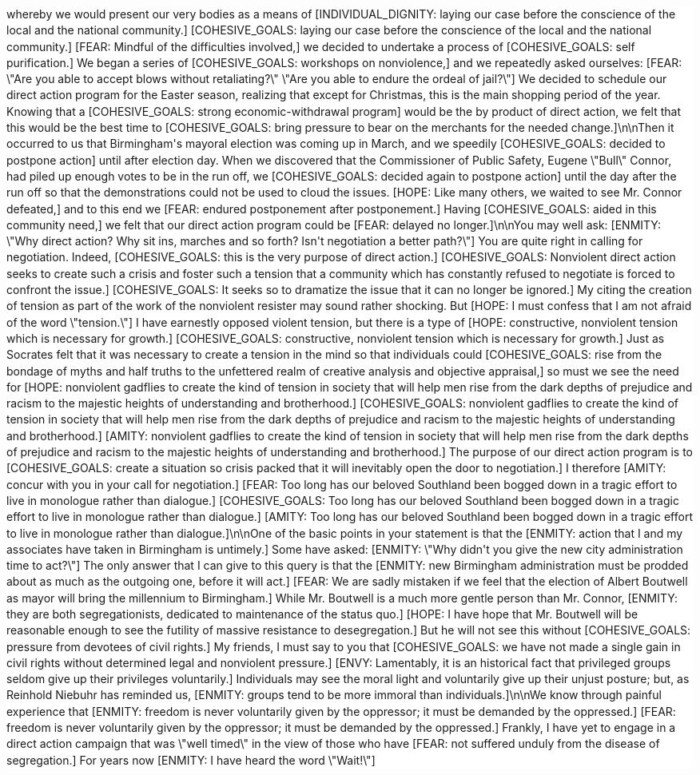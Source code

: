 whereby we would present our very bodies as a means of [INDIVIDUAL_DIGNITY: laying our case before the conscience of the local and the national community.] [COHESIVE_GOALS: laying our case before the conscience of the local and the national community.] [FEAR: Mindful of the difficulties involved,] we decided to undertake a process of [COHESIVE_GOALS: self purification.] We began a series of [COHESIVE_GOALS: workshops on nonviolence,] and we repeatedly asked ourselves: [FEAR: \\\"Are you able to accept blows without retaliating?\\\" \\\"Are you able to endure the ordeal of jail?\\\"] We decided to schedule our direct action program for the Easter season, realizing that except for Christmas, this is the main shopping period of the year. Knowing that a [COHESIVE_GOALS: strong economic-withdrawal program] would be the by product of direct action, we felt that this would be the best time to [COHESIVE_GOALS: bring pressure to bear on the merchants for the needed change.]\n\nThen it occurred to us that Birmingham's mayoral election was coming up in March, and we speedily [COHESIVE_GOALS: decided to postpone action] until after election day. When we discovered that the Commissioner of Public Safety, Eugene \\\"Bull\\\" Connor, had piled up enough votes to be in the run off, we [COHESIVE_GOALS: decided again to postpone action] until the day after the run off so that the demonstrations could not be used to cloud the issues. [HOPE: Like many others, we waited to see Mr. Connor defeated,] and to this end we [FEAR: endured postponement after postponement.] Having [COHESIVE_GOALS: aided in this community need,] we felt that our direct action program could be [FEAR: delayed no longer.]\n\nYou may well ask: [ENMITY: \\\"Why direct action? Why sit ins, marches and so forth? Isn't negotiation a better path?\\\"] You are quite right in calling for negotiation. Indeed, [COHESIVE_GOALS: this is the very purpose of direct action.] [COHESIVE_GOALS: Nonviolent direct action seeks to create such a crisis and foster such a tension that a community which has constantly refused to negotiate is forced to confront the issue.] [COHESIVE_GOALS: It seeks so to dramatize the issue that it can no longer be ignored.] My citing the creation of tension as part of the work of the nonviolent resister may sound rather shocking. But [HOPE: I must confess that I am not afraid of the word \\\"tension.\\\"] I have earnestly opposed violent tension, but there is a type of [HOPE: constructive, nonviolent tension which is necessary for growth.] [COHESIVE_GOALS: constructive, nonviolent tension which is necessary for growth.] Just as Socrates felt that it was necessary to create a tension in the mind so that individuals could [COHESIVE_GOALS: rise from the bondage of myths and half truths to the unfettered realm of creative analysis and objective appraisal,] so must we see the need for [HOPE: nonviolent gadflies to create the kind of tension in society that will help men rise from the dark depths of prejudice and racism to the majestic heights of understanding and brotherhood.] [COHESIVE_GOALS: nonviolent gadflies to create the kind of tension in society that will help men rise from the dark depths of prejudice and racism to the majestic heights of understanding and brotherhood.] [AMITY: nonviolent gadflies to create the kind of tension in society that will help men rise from the dark depths of prejudice and racism to the majestic heights of understanding and brotherhood.] The purpose of our direct action program is to [COHESIVE_GOALS: create a situation so crisis packed that it will inevitably open the door to negotiation.] I therefore [AMITY: concur with you in your call for negotiation.] [FEAR: Too long has our beloved Southland been bogged down in a tragic effort to live in monologue rather than dialogue.] [COHESIVE_GOALS: Too long has our beloved Southland been bogged down in a tragic effort to live in monologue rather than dialogue.] [AMITY: Too long has our beloved Southland been bogged down in a tragic effort to live in monologue rather than dialogue.]\n\nOne of the basic points in your statement is that the [ENMITY: action that I and my associates have taken in Birmingham is untimely.] Some have asked: [ENMITY: \\\"Why didn't you give the new city administration time to act?\\\"] The only answer that I can give to this query is that the [ENMITY: new Birmingham administration must be prodded about as much as the outgoing one, before it will act.] [FEAR: We are sadly mistaken if we feel that the election of Albert Boutwell as mayor will bring the millennium to Birmingham.] While Mr. Boutwell is a much more gentle person than Mr. Connor, [ENMITY: they are both segregationists, dedicated to maintenance of the status quo.] [HOPE: I have hope that Mr. Boutwell will be reasonable enough to see the futility of massive resistance to desegregation.] But he will not see this without [COHESIVE_GOALS: pressure from devotees of civil rights.] My friends, I must say to you that [COHESIVE_GOALS: we have not made a single gain in civil rights without determined legal and nonviolent pressure.] [ENVY: Lamentably, it is an historical fact that privileged groups seldom give up their privileges voluntarily.] Individuals may see the moral light and voluntarily give up their unjust posture; but, as Reinhold Niebuhr has reminded us, [ENMITY: groups tend to be more immoral than individuals.]\n\nWe know through painful experience that [ENMITY: freedom is never voluntarily given by the oppressor; it must be demanded by the oppressed.] [FEAR: freedom is never voluntarily given by the oppressor; it must be demanded by the oppressed.] Frankly, I have yet to engage in a direct action campaign that was \\\"well timed\\\" in the view of those who have [FEAR: not suffered unduly from the disease of segregation.] For years now [ENMITY: I have heard the word \\\"Wait!\\\"]